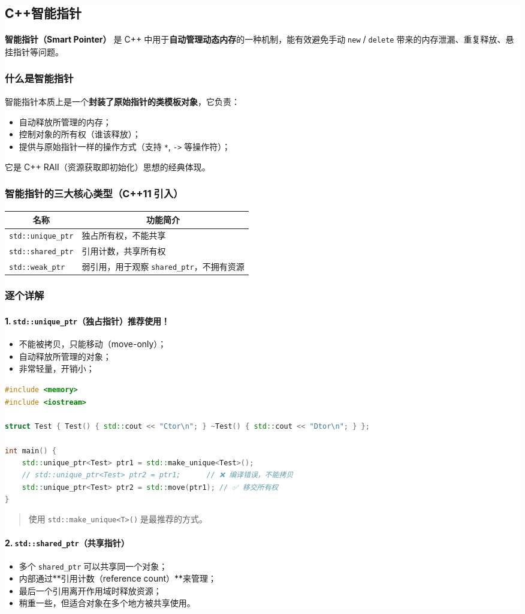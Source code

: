 ## C++智能指针

**智能指针（Smart Pointer）** 是 C++ 中用于**自动管理动态内存**的一种机制，能有效避免手动 `new` / `delete` 带来的内存泄漏、重复释放、悬挂指针等问题。

### 什么是智能指针

智能指针本质上是一个**封装了原始指针的类模板对象**，它负责：

- 自动释放所管理的内存；
- 控制对象的所有权（谁该释放）；
- 提供与原始指针一样的操作方式（支持 `*`, `->` 等操作符）；

它是 C++ RAII（资源获取即初始化）思想的经典体现。

### 智能指针的三大核心类型（C++11 引入）

| 名称              | 功能简介                                  |
| ----------------- | ----------------------------------------- |
| `std::unique_ptr` | 独占所有权，不能共享                      |
| `std::shared_ptr` | 引用计数，共享所有权                      |
| `std::weak_ptr`   | 弱引用，用于观察 `shared_ptr`，不拥有资源 |

### 逐个详解

#### 1. `std::unique_ptr`（独占指针）推荐使用！

- 不能被拷贝，只能移动（move-only）；
- 自动释放所管理的对象；
- 非常轻量，开销小；

```cpp
#include <memory>
#include <iostream>

struct Test { Test() { std::cout << "Ctor\n"; } ~Test() { std::cout << "Dtor\n"; } };

int main() {
    std::unique_ptr<Test> ptr1 = std::make_unique<Test>();
    // std::unique_ptr<Test> ptr2 = ptr1;      // ❌ 编译错误，不能拷贝
    std::unique_ptr<Test> ptr2 = std::move(ptr1); // ✅ 移交所有权
}
```

> 使用 `std::make_unique<T>()` 是最推荐的方式。

#### 2. `std::shared_ptr`（共享指针）

- 多个 `shared_ptr` 可以共享同一个对象；
- 内部通过**引用计数（reference count）**来管理；
- 最后一个引用离开作用域时释放资源；
- 稍重一些，但适合对象在多个地方被共享使用。
